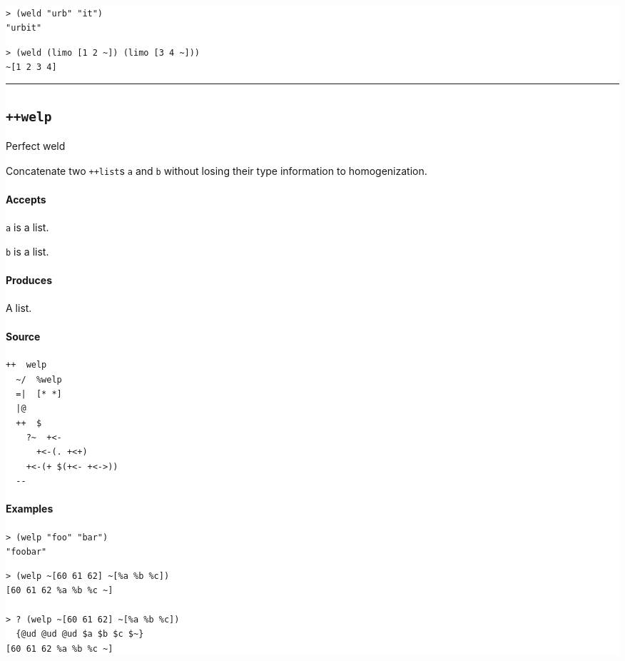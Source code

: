 ```
> (weld "urb" "it")
"urbit"
```

```
> (weld (limo [1 2 ~]) (limo [3 4 ~]))
~[1 2 3 4]
```

---

## `++welp`

Perfect weld

Concatenate two `++list`s `a` and `b` without losing their type information
to homogenization.

#### Accepts

`a` is a list.

`b` is a list.

#### Produces

A list.

#### Source

```hoon
++  welp
  ~/  %welp
  =|  [* *]
  |@
  ++  $
    ?~  +<-
      +<-(. +<+)
    +<-(+ $(+<- +<->))
  --
```

#### Examples

```
> (welp "foo" "bar")
"foobar"
```

```
> (welp ~[60 61 62] ~[%a %b %c])
[60 61 62 %a %b %c ~]

> ? (welp ~[60 61 62] ~[%a %b %c])
  {@ud @ud @ud $a $b $c $~}
[60 61 62 %a %b %c ~]
```

